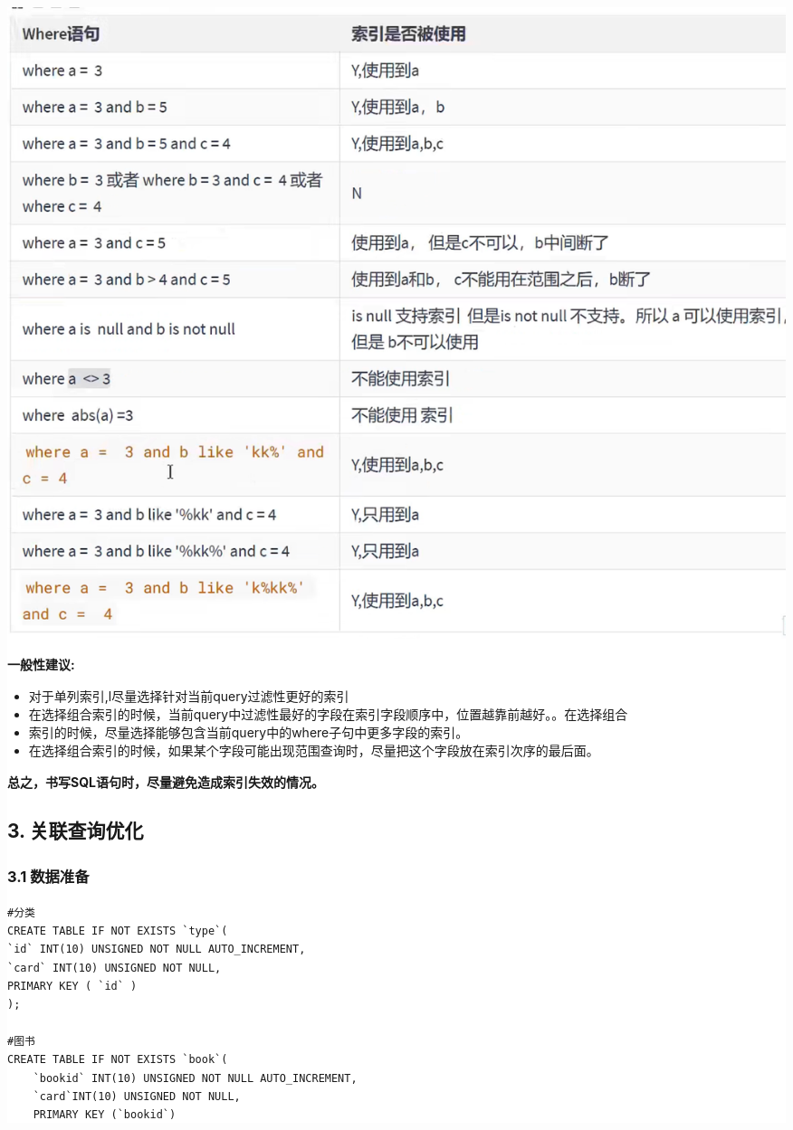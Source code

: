 ![image-20220327001211718](images/第10章_索引优化与查询优化/image-20220327001211718.png)

**一般性建议:**

- 对于单列索引,l尽量选择针对当前query过滤性更好的索引
- 在选择组合索引的时候，当前query中过滤性最好的字段在索引字段顺序中，位置越靠前越好。。在选择组合
- 索引的时候，尽量选择能够包含当前query中的where子句中更多字段的索引。
- 在选择组合索引的时候，如果某个字段可能出现范围查询时，尽量把这个字段放在索引次序的最后面。

**总之，书写SQL语句时，尽量避免造成索引失效的情况。**

## 3. 关联查询优化



### 3.1 数据准备

```mysql
#分类
CREATE TABLE IF NOT EXISTS `type`(
`id` INT(10) UNSIGNED NOT NULL AUTO_INCREMENT,
`card` INT(10) UNSIGNED NOT NULL,
PRIMARY KEY ( `id` )
);

#图书
CREATE TABLE IF NOT EXISTS `book`(
	`bookid` INT(10) UNSIGNED NOT NULL AUTO_INCREMENT,
    `card`INT(10) UNSIGNED NOT NULL,
	PRIMARY KEY (`bookid`)
```
